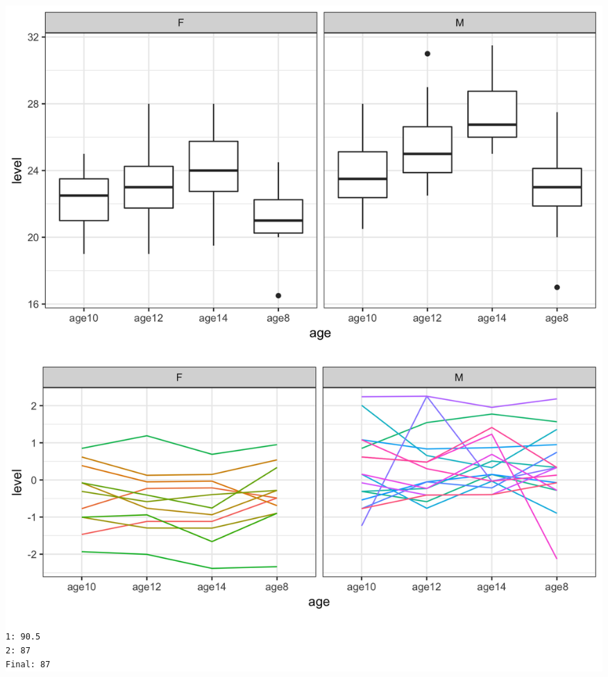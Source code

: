 ![](HW1_answer_files/figure-markdown_strict/unnamed-chunk-9-1.png)

![](HW1_answer_files/figure-markdown_strict/unnamed-chunk-10-1.png)

    1: 90.5
    2: 87
    Final: 87
